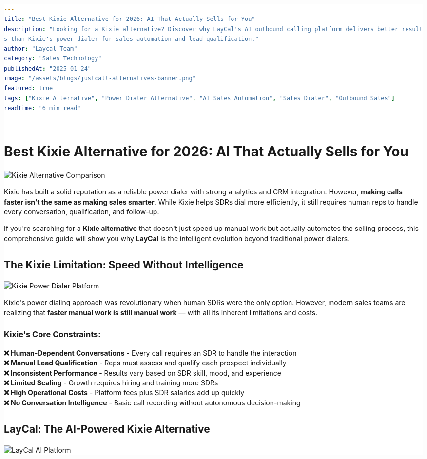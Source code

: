 ```yaml
---
title: "Best Kixie Alternative for 2026: AI That Actually Sells for You"
description: "Looking for a Kixie alternative? Discover why LayCal's AI outbound calling platform delivers better results than Kixie's power dialer for sales automation and lead qualification."
author: "Laycal Team"
category: "Sales Technology"
publishedAt: "2025-01-24"
image: "/assets/blogs/justcall-alternatives-banner.png"
featured: true
tags: ["Kixie Alternative", "Power Dialer Alternative", "AI Sales Automation", "Sales Dialer", "Outbound Sales"]
readTime: "6 min read"
---
```


# Best Kixie Alternative for 2026: AI That Actually Sells for You

![Kixie Alternative Comparison](/assets/blogs/justcall-alternatives-banner.png)

[Kixie](https://kixie.com) has built a solid reputation as a reliable power dialer with strong analytics and CRM integration. However, **making calls faster isn't the same as making sales smarter**. While Kixie helps SDRs dial more efficiently, it still requires human reps to handle every conversation, qualification, and follow-up.

If you're searching for a **Kixie alternative** that doesn't just speed up manual work but actually automates the selling process, this comprehensive guide will show you why **LayCal** is the intelligent evolution beyond traditional power dialers.

## The Kixie Limitation: Speed Without Intelligence

![Kixie Power Dialer Platform](/assets/blogs/kixie.png)

Kixie's power dialing approach was revolutionary when human SDRs were the only option. However, modern sales teams are realizing that **faster manual work is still manual work** — with all its inherent limitations and costs.

### Kixie's Core Constraints:

**❌ Human-Dependent Conversations** - Every call requires an SDR to handle the interaction  
**❌ Manual Lead Qualification** - Reps must assess and qualify each prospect individually  
**❌ Inconsistent Performance** - Results vary based on SDR skill, mood, and experience  
**❌ Limited Scaling** - Growth requires hiring and training more SDRs  
**❌ High Operational Costs** - Platform fees plus SDR salaries add up quickly  
**❌ No Conversation Intelligence** - Basic call recording without autonomous decision-making  

## LayCal: The AI-Powered Kixie Alternative

![LayCal AI Platform](/assets/blogs/laycalscrenshot.png)
